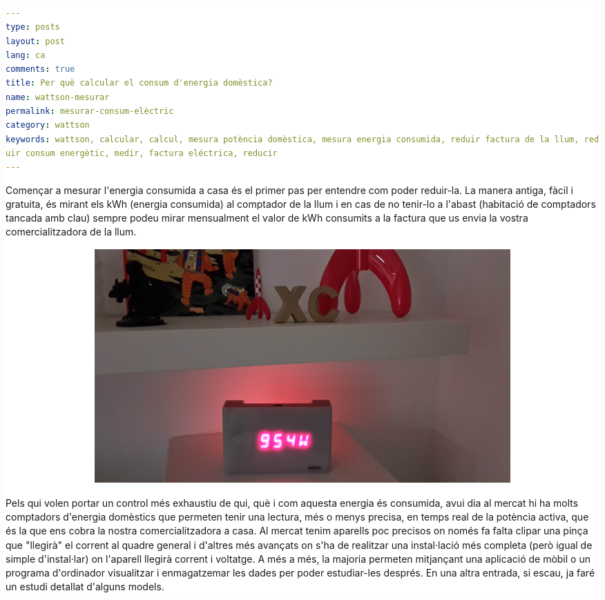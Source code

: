 ```yaml
---
type: posts
layout: post
lang: ca
comments: true
title: Per què calcular el consum d'energia domèstica?
name: wattson-mesurar
permalink: mesurar-consum-elèctric
category: wattson
keywords: wattson, calcular, calcul, mesura potència domèstica, mesura energia consumida, reduir factura de la llum, reduir consum energètic, medir, factura eléctrica, reducir
---
```


Començar a mesurar l'energia consumida a casa és el primer pas per entendre com poder reduir-la. La manera antiga, fàcil i gratuita, és mirant els kWh (energia consumida) al comptador de la llum i en cas de no tenir-lo a l'abast (habitació de comptadors tancada amb clau) sempre podeu mirar mensualment el valor de kWh consumits a la factura que us envia la vostra comercialitzadora de la llum.<br>

<center>
<img style="display:inline" src="/images/161208-wattson-emitter/00.jpg" width="70%" alt="Contingut: DIY Kyoto - Wattson. Source: Momex.cat" title="DIY Kyoto - Wattson">
</center>

Pels qui volen portar un control més exhaustiu de qui, què i com aquesta energia és consumida, avui dia al mercat hi ha molts comptadors d'energia domèstics que permeten tenir una lectura, més o menys precisa, en temps real de la potència activa, que és la que ens cobra la nostra comercialitzadora a casa. Al mercat tenim aparells poc precisos on només fa falta clipar una pinça que "llegirà" el corrent al quadre general i d'altres més avançats on s'ha de realitzar una instal·lació més completa (però igual de simple d'instal·lar) on l'aparell llegirà corrent i voltatge. A més a més, la majoria permeten mitjançant una aplicació de mòbil o un programa d'ordinador visualitzar i enmagatzemar les dades per poder estudiar-les després. En una altra entrada, si escau, ja faré un estudi detallat d'alguns models.<br>
